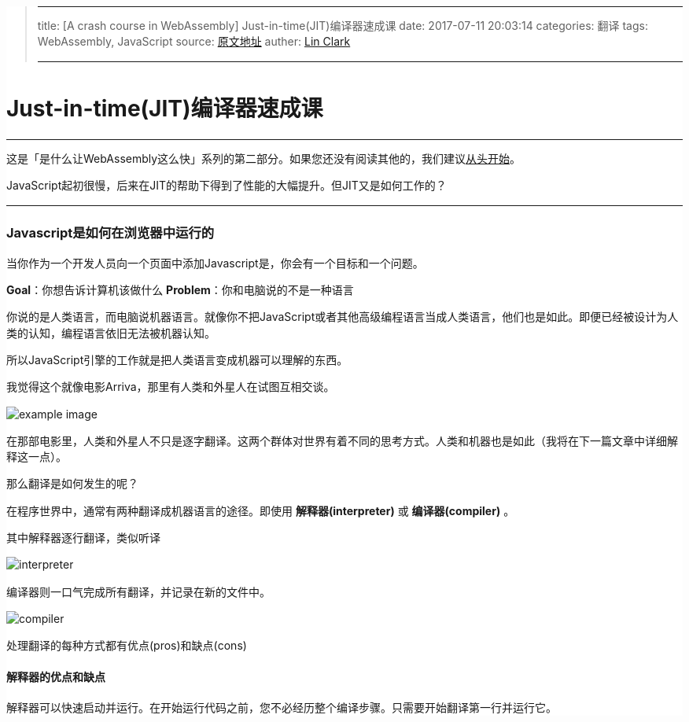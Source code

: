 > ---
>
> title: [A crash course in WebAssembly] Just-in-time(JIT)编译器速成课
> date: 2017-07-11 20:03:14
> categories: 翻译
> tags: WebAssembly, JavaScript
> source: [原文地址](https://hacks.mozilla.org/2017/02/a-crash-course-in-just-in-time-jit-compilers/)
> auther: [Lin Clark](http://code-cartoons.com/)
>
> ---

# Just-in-time(JIT)编译器速成课

---

这是「是什么让WebAssembly这么快」系列的第二部分。如果您还没有阅读其他的，我们建议[从头开始](https://hacks.mozilla.org/2017/02/a-cartoon-intro-to-webassembly/)。

JavaScript起初很慢，后来在JIT的帮助下得到了性能的大幅提升。但JIT又是如何工作的？

---

### Javascript是如何在浏览器中运行的

当你作为一个开发人员向一个页面中添加Javascript是，你会有一个目标和一个问题。

**Goal**：你想告诉计算机该做什么
**Problem**：你和电脑说的不是一种语言

你说的是人类语言，而电脑说机器语言。就像你不把JavaScript或者其他高级编程语言当成人类语言，他们也是如此。即便已经被设计为人类的认知，编程语言依旧无法被机器认知。

所以JavaScript引擎的工作就是把人类语言变成机器可以理解的东西。

我觉得这个就像电影Arriva，那里有人类和外星人在试图互相交谈。

![example image](https://2r4s9p1yi1fa2jd7j43zph8r-wpengine.netdna-ssl.com/files/2017/02/02-01-alien03.png)

在那部电影里，人类和外星人不只是逐字翻译。这两个群体对世界有着不同的思考方式。人类和机器也是如此（我将在下一篇文章中详细解释这一点）。

那么翻译是如何发生的呢？

在程序世界中，通常有两种翻译成机器语言的途径。即使用 **解释器(interpreter)** 或 **编译器(compiler)** 。

其中解释器逐行翻译，类似听译

![interpreter](https://2r4s9p1yi1fa2jd7j43zph8r-wpengine.netdna-ssl.com/files/2017/02/02-02-interp02.png)

编译器则一口气完成所有翻译，并记录在新的文件中。

![compiler](https://2r4s9p1yi1fa2jd7j43zph8r-wpengine.netdna-ssl.com/files/2017/02/02-03-compile02.png)

处理翻译的每种方式都有优点(pros)和缺点(cons)

#### 解释器的优点和缺点

解释器可以快速启动并运行。在开始运行代码之前，您不必经历整个编译步骤。只需要开始翻译第一行并运行它。

